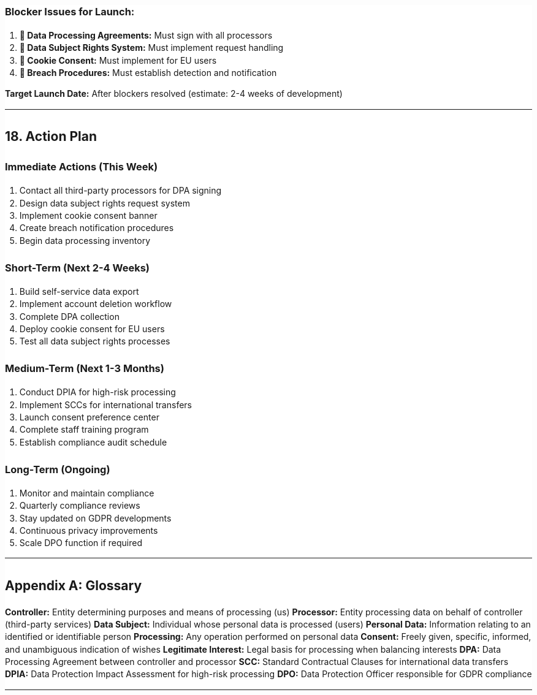 ### Blocker Issues for Launch:

1. **🔴 Data Processing Agreements:** Must sign with all processors
2. **🔴 Data Subject Rights System:** Must implement request handling
3. **🔴 Cookie Consent:** Must implement for EU users
4. **🔴 Breach Procedures:** Must establish detection and notification

**Target Launch Date:** After blockers resolved (estimate: 2-4 weeks of development)

---

## 18. Action Plan

### Immediate Actions (This Week)

1. Contact all third-party processors for DPA signing
2. Design data subject rights request system
3. Implement cookie consent banner
4. Create breach notification procedures
5. Begin data processing inventory

### Short-Term (Next 2-4 Weeks)

1. Build self-service data export
2. Implement account deletion workflow
3. Complete DPA collection
4. Deploy cookie consent for EU users
5. Test all data subject rights processes

### Medium-Term (Next 1-3 Months)

1. Conduct DPIA for high-risk processing
2. Implement SCCs for international transfers
3. Launch consent preference center
4. Complete staff training program
5. Establish compliance audit schedule

### Long-Term (Ongoing)

1. Monitor and maintain compliance
2. Quarterly compliance reviews
3. Stay updated on GDPR developments
4. Continuous privacy improvements
5. Scale DPO function if required

---

## Appendix A: Glossary

**Controller:** Entity determining purposes and means of processing (us)
**Processor:** Entity processing data on behalf of controller (third-party services)
**Data Subject:** Individual whose personal data is processed (users)
**Personal Data:** Information relating to an identified or identifiable person
**Processing:** Any operation performed on personal data
**Consent:** Freely given, specific, informed, and unambiguous indication of wishes
**Legitimate Interest:** Legal basis for processing when balancing interests
**DPA:** Data Processing Agreement between controller and processor
**SCC:** Standard Contractual Clauses for international data transfers
**DPIA:** Data Protection Impact Assessment for high-risk processing
**DPO:** Data Protection Officer responsible for GDPR compliance

---